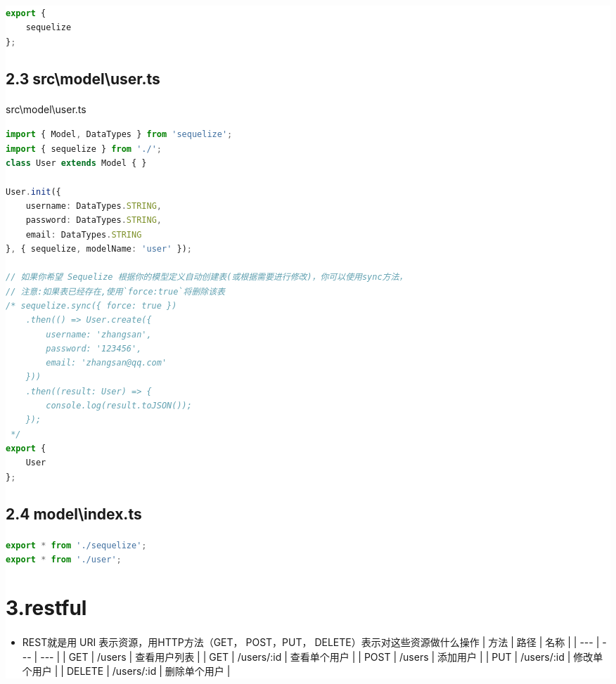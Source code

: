 ```ts
export {
    sequelize
};
```
## 2.3 src\model\user.ts
src\model\user.ts
```ts
import { Model, DataTypes } from 'sequelize';
import { sequelize } from './';
class User extends Model { }

User.init({
    username: DataTypes.STRING,
    password: DataTypes.STRING,
    email: DataTypes.STRING
}, { sequelize, modelName: 'user' });

// 如果你希望 Sequelize 根据你的模型定义自动创建表(或根据需要进行修改)，你可以使用sync方法，
// 注意:如果表已经存在,使用`force:true`将删除该表
/* sequelize.sync({ force: true })
    .then(() => User.create({
        username: 'zhangsan',
        password: '123456',
        email: 'zhangsan@qq.com'
    }))
    .then((result: User) => {
        console.log(result.toJSON());
    });
 */
export {
    User
};
```
## 2.4 model\index.ts
```ts
export * from './sequelize';
export * from './user';
```
# 3.restful
- REST就是用 URI 表示资源，用HTTP方法（GET， POST，PUT， DELETE）表示对这些资源做什么操作
| 方法 | 路径 | 名称 |
| --- | --- | --- |
| GET | /users | 查看用户列表 |
| GET | /users/:id | 查看单个用户 |
| POST | /users | 添加用户 |
| PUT | /users/:id | 修改单个用户 |
| DELETE | /users/:id | 删除单个用户 |
